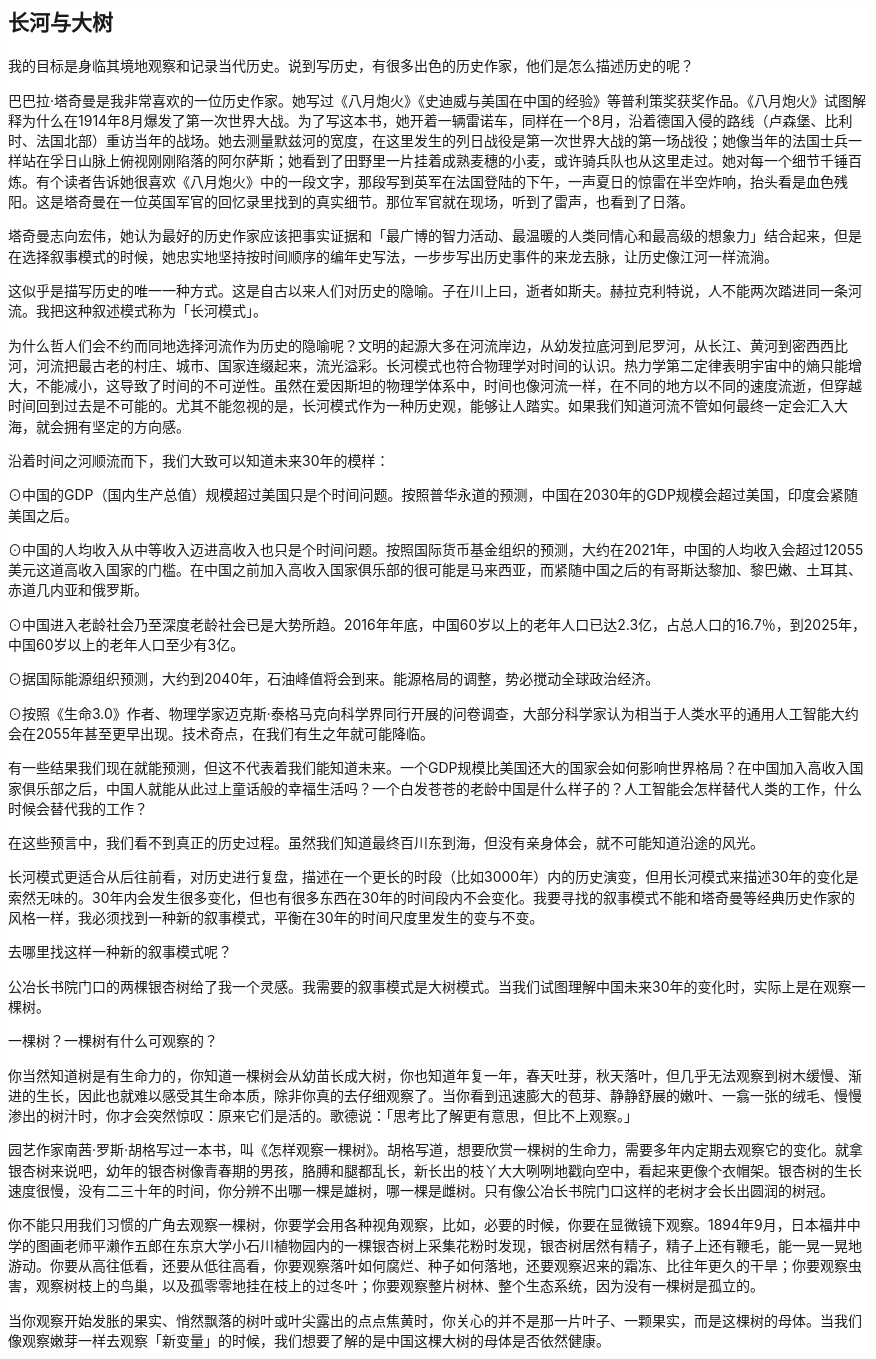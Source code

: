 


## 长河与大树


我的目标是身临其境地观察和记录当代历史。说到写历史，有很多出色的历史作家，他们是怎么描述历史的呢？

巴巴拉·塔奇曼是我非常喜欢的一位历史作家。她写过《八月炮火》《史迪威与美国在中国的经验》等普利策奖获奖作品。《八月炮火》试图解释为什么在1914年8月爆发了第一次世界大战。为了写这本书，她开着一辆雷诺车，同样在一个8月，沿着德国入侵的路线（卢森堡、比利时、法国北部）重访当年的战场。她去测量默兹河的宽度，在这里发生的列日战役是第一次世界大战的第一场战役；她像当年的法国士兵一样站在孚日山脉上俯视刚刚陷落的阿尔萨斯；她看到了田野里一片挂着成熟麦穗的小麦，或许骑兵队也从这里走过。她对每一个细节千锤百炼。有个读者告诉她很喜欢《八月炮火》中的一段文字，那段写到英军在法国登陆的下午，一声夏日的惊雷在半空炸响，抬头看是血色残阳。这是塔奇曼在一位英国军官的回忆录里找到的真实细节。那位军官就在现场，听到了雷声，也看到了日落。

塔奇曼志向宏伟，她认为最好的历史作家应该把事实证据和「最广博的智力活动、最温暖的人类同情心和最高级的想象力」结合起来，但是在选择叙事模式的时候，她忠实地坚持按时间顺序的编年史写法，一步步写出历史事件的来龙去脉，让历史像江河一样流淌。

这似乎是描写历史的唯一一种方式。这是自古以来人们对历史的隐喻。子在川上曰，逝者如斯夫。赫拉克利特说，人不能两次踏进同一条河流。我把这种叙述模式称为「长河模式」。

为什么哲人们会不约而同地选择河流作为历史的隐喻呢？文明的起源大多在河流岸边，从幼发拉底河到尼罗河，从长江、黄河到密西西比河，河流把最古老的村庄、城市、国家连缀起来，流光溢彩。长河模式也符合物理学对时间的认识。热力学第二定律表明宇宙中的熵只能增大，不能减小，这导致了时间的不可逆性。虽然在爱因斯坦的物理学体系中，时间也像河流一样，在不同的地方以不同的速度流逝，但穿越时间回到过去是不可能的。尤其不能忽视的是，长河模式作为一种历史观，能够让人踏实。如果我们知道河流不管如何最终一定会汇入大海，就会拥有坚定的方向感。

沿着时间之河顺流而下，我们大致可以知道未来30年的模样：

⊙中国的GDP（国内生产总值）规模超过美国只是个时间问题。按照普华永道的预测，中国在2030年的GDP规模会超过美国，印度会紧随美国之后。

⊙中国的人均收入从中等收入迈进高收入也只是个时间问题。按照国际货币基金组织的预测，大约在2021年，中国的人均收入会超过12055美元这道高收入国家的门槛。在中国之前加入高收入国家俱乐部的很可能是马来西亚，而紧随中国之后的有哥斯达黎加、黎巴嫩、土耳其、赤道几内亚和俄罗斯。

⊙中国进入老龄社会乃至深度老龄社会已是大势所趋。2016年年底，中国60岁以上的老年人口已达2.3亿，占总人口的16.7％，到2025年，中国60岁以上的老年人口至少有3亿。

⊙据国际能源组织预测，大约到2040年，石油峰值将会到来。能源格局的调整，势必搅动全球政治经济。

⊙按照《生命3.0》作者、物理学家迈克斯·泰格马克向科学界同行开展的问卷调查，大部分科学家认为相当于人类水平的通用人工智能大约会在2055年甚至更早出现。技术奇点，在我们有生之年就可能降临。

有一些结果我们现在就能预测，但这不代表着我们能知道未来。一个GDP规模比美国还大的国家会如何影响世界格局？在中国加入高收入国家俱乐部之后，中国人就能从此过上童话般的幸福生活吗？一个白发苍苍的老龄中国是什么样子的？人工智能会怎样替代人类的工作，什么时候会替代我的工作？

在这些预言中，我们看不到真正的历史过程。虽然我们知道最终百川东到海，但没有亲身体会，就不可能知道沿途的风光。

长河模式更适合从后往前看，对历史进行复盘，描述在一个更长的时段（比如3000年）内的历史演变，但用长河模式来描述30年的变化是索然无味的。30年内会发生很多变化，但也有很多东西在30年的时间段内不会变化。我要寻找的叙事模式不能和塔奇曼等经典历史作家的风格一样，我必须找到一种新的叙事模式，平衡在30年的时间尺度里发生的变与不变。

去哪里找这样一种新的叙事模式呢？

公冶长书院门口的两棵银杏树给了我一个灵感。我需要的叙事模式是大树模式。当我们试图理解中国未来30年的变化时，实际上是在观察一棵树。

一棵树？一棵树有什么可观察的？

你当然知道树是有生命力的，你知道一棵树会从幼苗长成大树，你也知道年复一年，春天吐芽，秋天落叶，但几乎无法观察到树木缓慢、渐进的生长，因此也就难以感受其生命本质，除非你真的去仔细观察了。当你看到迅速膨大的苞芽、静静舒展的嫩叶、一翕一张的绒毛、慢慢渗出的树汁时，你才会突然惊叹：原来它们是活的。歌德说：「思考比了解更有意思，但比不上观察。」

园艺作家南茜·罗斯·胡格写过一本书，叫《怎样观察一棵树》。胡格写道，想要欣赏一棵树的生命力，需要多年内定期去观察它的变化。就拿银杏树来说吧，幼年的银杏树像青春期的男孩，胳膊和腿都乱长，新长出的枝丫大大咧咧地戳向空中，看起来更像个衣帽架。银杏树的生长速度很慢，没有二三十年的时间，你分辨不出哪一棵是雄树，哪一棵是雌树。只有像公冶长书院门口这样的老树才会长出圆润的树冠。

你不能只用我们习惯的广角去观察一棵树，你要学会用各种视角观察，比如，必要的时候，你要在显微镜下观察。1894年9月，日本福井中学的图画老师平濑作五郎在东京大学小石川植物园内的一棵银杏树上采集花粉时发现，银杏树居然有精子，精子上还有鞭毛，能一晃一晃地游动。你要从高往低看，还要从低往高看，你要观察落叶如何腐烂、种子如何落地，还要观察迟来的霜冻、比往年更久的干旱；你要观察虫害，观察树枝上的鸟巢，以及孤零零地挂在枝上的过冬叶；你要观察整片树林、整个生态系统，因为没有一棵树是孤立的。

当你观察开始发胀的果实、悄然飘落的树叶或叶尖露出的点点焦黄时，你关心的并不是那一片叶子、一颗果实，而是这棵树的母体。当我们像观察嫩芽一样去观察「新变量」的时候，我们想要了解的是中国这棵大树的母体是否依然健康。
